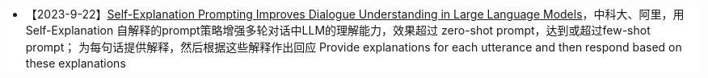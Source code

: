 - 【2023-9-22】[Self-Explanation Prompting Improves Dialogue Understanding in Large Language Models](https://arxiv.org/pdf/2309.12940)，中科大、阿里，用 Self-Explanation 自解释的prompt策略增强多轮对话中LLM的理解能力，效果超过 zero-shot prompt，达到或超过few-shot prompt； 为每句话提供解释，然后根据这些解释作出回应 Provide explanations for each utterance and then respond based on these explanations
